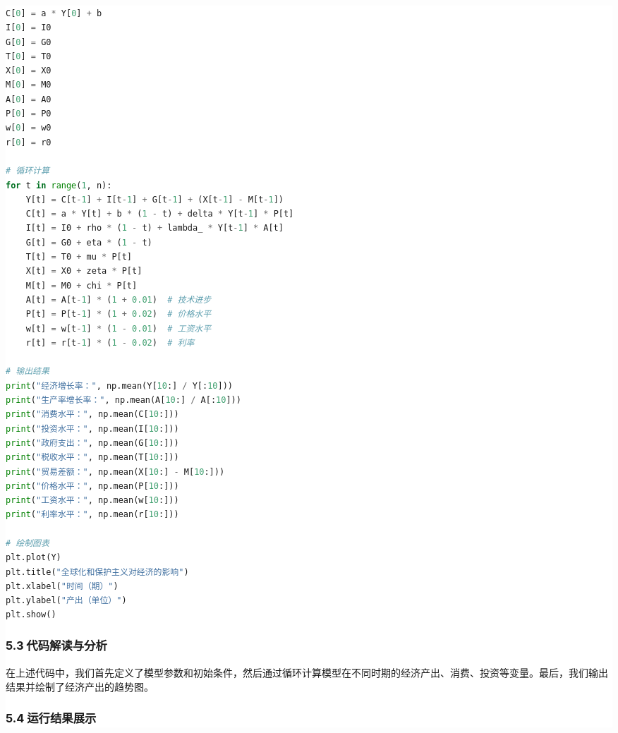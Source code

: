 ```python
C[0] = a * Y[0] + b
I[0] = I0
G[0] = G0
T[0] = T0
X[0] = X0
M[0] = M0
A[0] = A0
P[0] = P0
w[0] = w0
r[0] = r0

# 循环计算
for t in range(1, n):
    Y[t] = C[t-1] + I[t-1] + G[t-1] + (X[t-1] - M[t-1])
    C[t] = a * Y[t] + b * (1 - t) + delta * Y[t-1] * P[t]
    I[t] = I0 + rho * (1 - t) + lambda_ * Y[t-1] * A[t]
    G[t] = G0 + eta * (1 - t)
    T[t] = T0 + mu * P[t]
    X[t] = X0 + zeta * P[t]
    M[t] = M0 + chi * P[t]
    A[t] = A[t-1] * (1 + 0.01)  # 技术进步
    P[t] = P[t-1] * (1 + 0.02)  # 价格水平
    w[t] = w[t-1] * (1 - 0.01)  # 工资水平
    r[t] = r[t-1] * (1 - 0.02)  # 利率

# 输出结果
print("经济增长率：", np.mean(Y[10:] / Y[:10]))
print("生产率增长率：", np.mean(A[10:] / A[:10]))
print("消费水平：", np.mean(C[10:]))
print("投资水平：", np.mean(I[10:]))
print("政府支出：", np.mean(G[10:]))
print("税收水平：", np.mean(T[10:]))
print("贸易差额：", np.mean(X[10:] - M[10:]))
print("价格水平：", np.mean(P[10:]))
print("工资水平：", np.mean(w[10:]))
print("利率水平：", np.mean(r[10:]))

# 绘制图表
plt.plot(Y)
plt.title("全球化和保护主义对经济的影响")
plt.xlabel("时间（期）")
plt.ylabel("产出（单位）")
plt.show()
```

### 5.3 代码解读与分析

在上述代码中，我们首先定义了模型参数和初始条件，然后通过循环计算模型在不同时期的经济产出、消费、投资等变量。最后，我们输出结果并绘制了经济产出的趋势图。

### 5.4 运行结果展示
